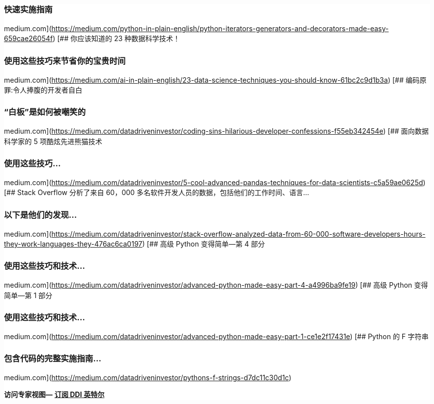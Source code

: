### 快速实施指南

medium.com](https://medium.com/python-in-plain-english/python-iterators-generators-and-decorators-made-easy-659cae26054f) [](https://medium.com/ai-in-plain-english/23-data-science-techniques-you-should-know-61bc2c9d1b3a) [## 你应该知道的 23 种数据科学技术！

### 使用这些技巧来节省你的宝贵时间

medium.com](https://medium.com/ai-in-plain-english/23-data-science-techniques-you-should-know-61bc2c9d1b3a) [](https://medium.com/datadriveninvestor/coding-sins-hilarious-developer-confessions-f55eb342454e) [## 编码原罪:令人捧腹的开发者自白

### “白板”是如何被嘲笑的

medium.com](https://medium.com/datadriveninvestor/coding-sins-hilarious-developer-confessions-f55eb342454e) [](https://medium.com/datadriveninvestor/5-cool-advanced-pandas-techniques-for-data-scientists-c5a59ae0625d) [## 面向数据科学家的 5 项酷炫先进熊猫技术

### 使用这些技巧…

medium.com](https://medium.com/datadriveninvestor/5-cool-advanced-pandas-techniques-for-data-scientists-c5a59ae0625d) [](https://medium.com/datadriveninvestor/stack-overflow-analyzed-data-from-60-000-software-developers-hours-they-work-languages-they-476ac6ca0197) [## Stack Overflow 分析了来自 60，000 多名软件开发人员的数据，包括他们的工作时间、语言…

### 以下是他们的发现…

medium.com](https://medium.com/datadriveninvestor/stack-overflow-analyzed-data-from-60-000-software-developers-hours-they-work-languages-they-476ac6ca0197) [](https://medium.com/datadriveninvestor/advanced-python-made-easy-part-4-a4996ba9fe19) [## 高级 Python 变得简单—第 4 部分

### 使用这些技巧和技术…

medium.com](https://medium.com/datadriveninvestor/advanced-python-made-easy-part-4-a4996ba9fe19) [](https://medium.com/datadriveninvestor/advanced-python-made-easy-part-1-ce1e2f17431e) [## 高级 Python 变得简单—第 1 部分

### 使用这些技巧和技术…

medium.com](https://medium.com/datadriveninvestor/advanced-python-made-easy-part-1-ce1e2f17431e) [](https://medium.com/datadriveninvestor/pythons-f-strings-d7dc11c30d1c) [## Python 的 F 字符串

### 包含代码的完整实施指南…

medium.com](https://medium.com/datadriveninvestor/pythons-f-strings-d7dc11c30d1c) 

**访问专家视图—** [**订阅 DDI 英特尔**](https://datadriveninvestor.com/ddi-intel)